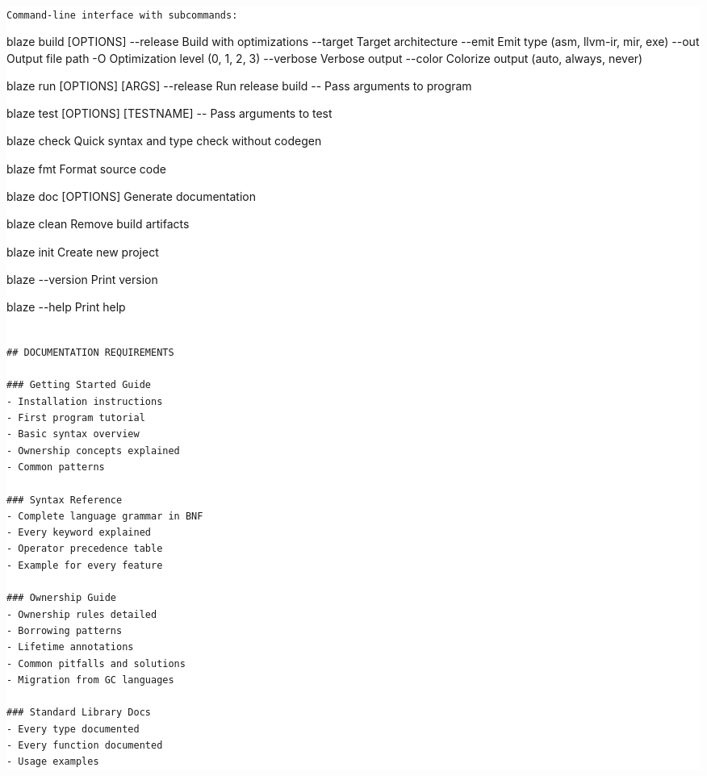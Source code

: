 ```
Command-line interface with subcommands:

```
blaze build [OPTIONS] <SOURCE>
  --release              Build with optimizations
  --target <TARGET>      Target architecture
  --emit <TYPE>          Emit type (asm, llvm-ir, mir, exe)
  --out <PATH>           Output file path
  -O <LEVEL>             Optimization level (0, 1, 2, 3)
  --verbose              Verbose output
  --color <WHEN>         Colorize output (auto, always, never)

blaze run [OPTIONS] <SOURCE> [ARGS]
  --release              Run release build
  --                     Pass arguments to program

blaze test [OPTIONS] [TESTNAME]
  --                     Pass arguments to test

blaze check <SOURCE>
  Quick syntax and type check without codegen

blaze fmt <SOURCE>
  Format source code

blaze doc [OPTIONS]
  Generate documentation

blaze clean
  Remove build artifacts

blaze init <NAME>
  Create new project

blaze --version
  Print version

blaze --help
  Print help
```

## DOCUMENTATION REQUIREMENTS

### Getting Started Guide
- Installation instructions
- First program tutorial
- Basic syntax overview
- Ownership concepts explained
- Common patterns

### Syntax Reference
- Complete language grammar in BNF
- Every keyword explained
- Operator precedence table
- Example for every feature

### Ownership Guide
- Ownership rules detailed
- Borrowing patterns
- Lifetime annotations
- Common pitfalls and solutions
- Migration from GC languages

### Standard Library Docs
- Every type documented
- Every function documented
- Usage examples
```